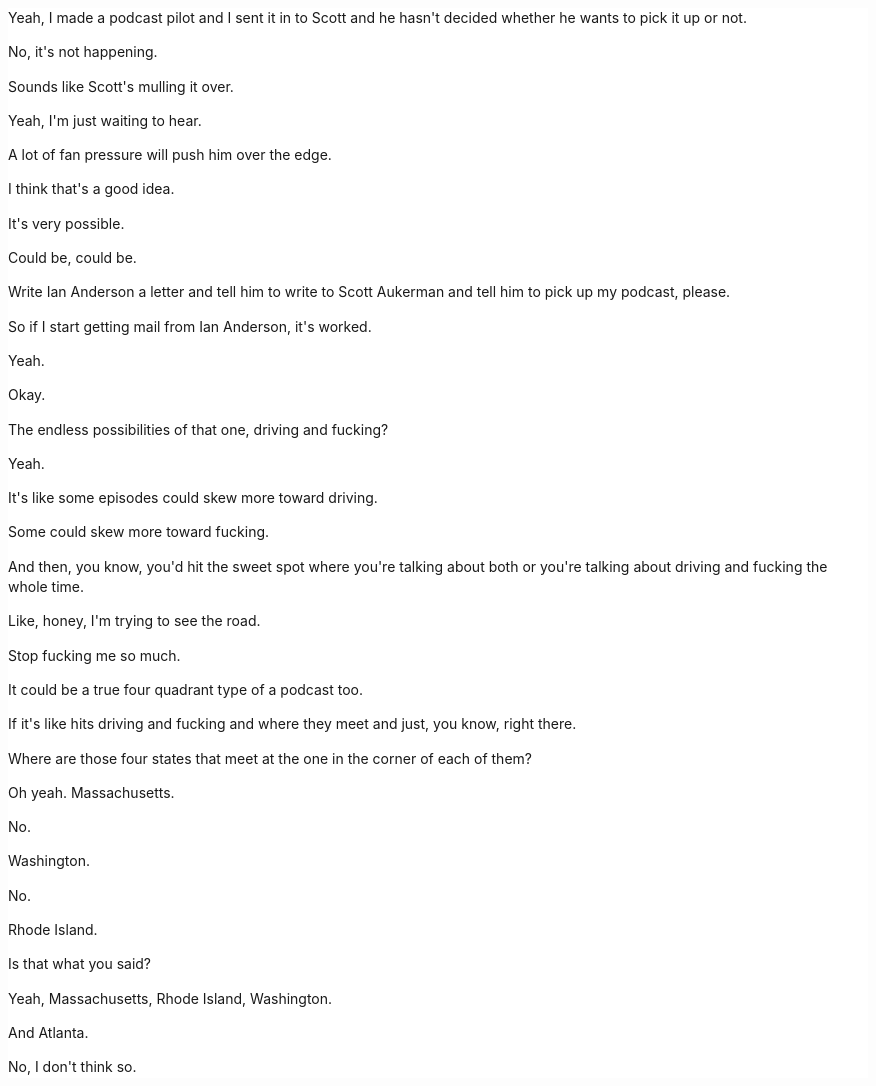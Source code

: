 Yeah, I made a podcast pilot and I sent it in to Scott and he hasn't decided whether he wants to pick it up or not.

No, it's not happening.

Sounds like Scott's mulling it over.

Yeah, I'm just waiting to hear.

A lot of fan pressure will push him over the edge.

I think that's a good idea.

It's very possible.

Could be, could be.

Write Ian Anderson a letter and tell him to write to Scott Aukerman and tell him to pick up my podcast, please.

So if I start getting mail from Ian Anderson, it's worked.

Yeah.

Okay.

The endless possibilities of that one, driving and fucking?

Yeah.

It's like some episodes could skew more toward driving.

Some could skew more toward fucking.

And then, you know, you'd hit the sweet spot where you're talking about both or you're talking about driving and fucking the whole time.

Like, honey, I'm trying to see the road.

Stop fucking me so much.

It could be a true four quadrant type of a podcast too.

If it's like hits driving and fucking and where they meet and just, you know, right there.

Where are those four states that meet at the one in the corner of each of them?

Oh yeah. Massachusetts.

No.

Washington.

No.

Rhode Island.

Is that what you said?

Yeah, Massachusetts, Rhode Island, Washington.

And Atlanta.

No, I don't think so.
